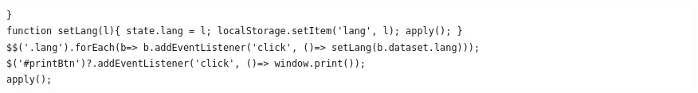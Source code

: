     }
    function setLang(l){ state.lang = l; localStorage.setItem('lang', l); apply(); }
    $$('.lang').forEach(b=> b.addEventListener('click', ()=> setLang(b.dataset.lang)));
    $('#printBtn')?.addEventListener('click', ()=> window.print());
    apply();
  </script>
</body>
</html>
